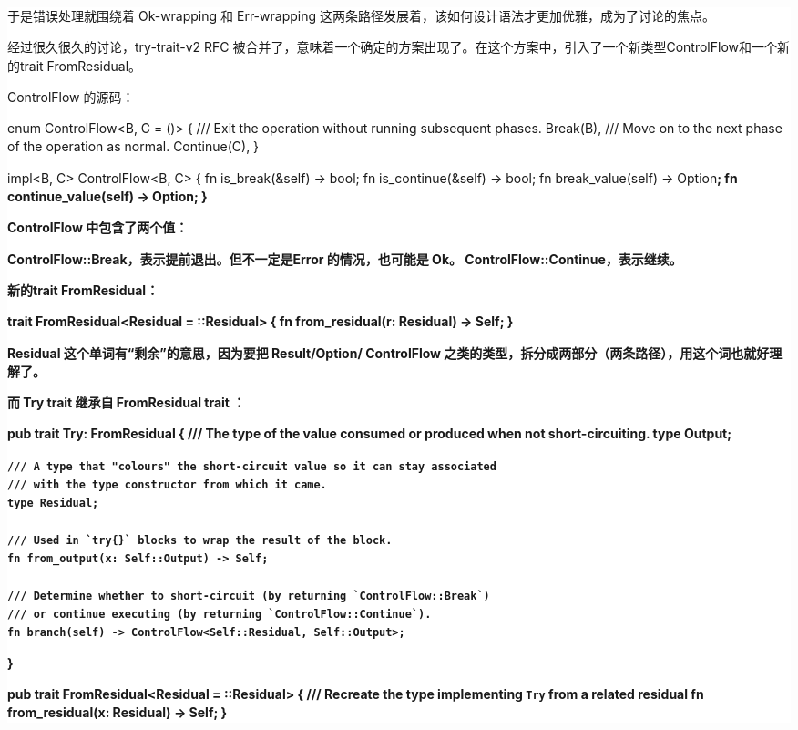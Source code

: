 于是错误处理就围绕着 Ok-wrapping 和 Err-wrapping 这两条路径发展着，该如何设计语法才更加优雅，成为了讨论的焦点。

经过很久很久的讨论，try-trait-v2 RFC 被合并了，意味着一个确定的方案出现了。在这个方案中，引入了一个新类型ControlFlow和一个新的trait FromResidual。

ControlFlow 的源码：

enum ControlFlow<B, C = ()> {
    /// Exit the operation without running subsequent phases.
    Break(B),
    /// Move on to the next phase of the operation as normal.
    Continue(C),
}

impl<B, C> ControlFlow<B, C> {
    fn is_break(&self) -> bool;
    fn is_continue(&self) -> bool;
    fn break_value(self) -> Option<B>;
    fn continue_value(self) -> Option<C>;
}


ControlFlow 中包含了两个值：


ControlFlow::Break，表示提前退出。但不一定是Error 的情况，也可能是 Ok。
ControlFlow::Continue，表示继续。


新的trait FromResidual：

trait FromResidual<Residual = <Self as Try>::Residual> {
    fn from_residual(r: Residual) -> Self;
}


Residual 这个单词有“剩余”的意思，因为要把 Result/Option/ ControlFlow 之类的类型，拆分成两部分（两条路径），用这个词也就好理解了。

而 Try trait 继承自 FromResidual trait ：

pub trait Try: FromResidual {
    /// The type of the value consumed or produced when not short-circuiting.
    type Output;

    /// A type that "colours" the short-circuit value so it can stay associated
    /// with the type constructor from which it came.
    type Residual;

    /// Used in `try{}` blocks to wrap the result of the block.
    fn from_output(x: Self::Output) -> Self;

    /// Determine whether to short-circuit (by returning `ControlFlow::Break`)
    /// or continue executing (by returning `ControlFlow::Continue`).
    fn branch(self) -> ControlFlow<Self::Residual, Self::Output>;
}

pub trait FromResidual<Residual = <Self as Try>::Residual> {
    /// Recreate the type implementing `Try` from a related residual
    fn from_residual(x: Residual) -> Self;
}
